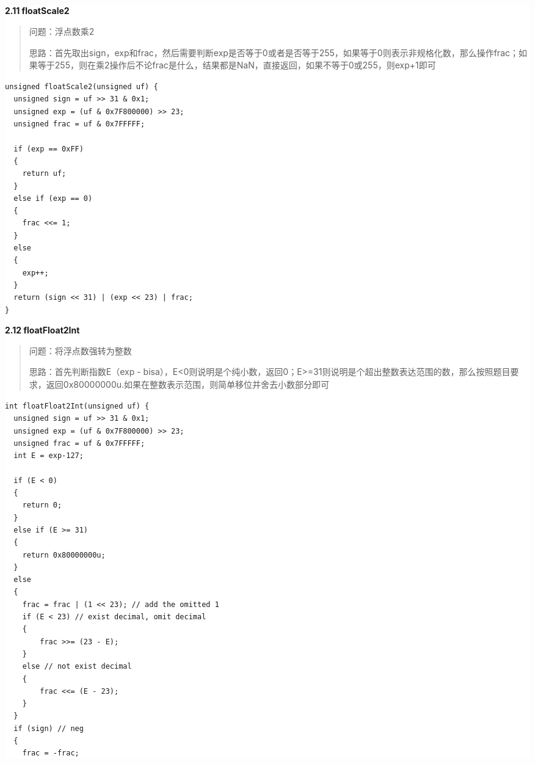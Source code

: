 **2.11 floatScale2**

> 问题：浮点数乘2
>
> 思路：首先取出sign，exp和frac，然后需要判断exp是否等于0或者是否等于255，如果等于0则表示非规格化数，那么操作frac；如果等于255，则在乘2操作后不论frac是什么，结果都是NaN，直接返回，如果不等于0或255，则exp+1即可

```
unsigned floatScale2(unsigned uf) {
  unsigned sign = uf >> 31 & 0x1;
  unsigned exp = (uf & 0x7F800000) >> 23;
  unsigned frac = uf & 0x7FFFFF;

  if (exp == 0xFF)
  {
    return uf;
  }
  else if (exp == 0)
  {
    frac <<= 1;
  }
  else
  {
    exp++;
  }
  return (sign << 31) | (exp << 23) | frac;
}
```

**2.12 floatFloat2Int**

> 问题：将浮点数强转为整数
>
> 思路：首先判断指数E（exp - bisa），E<0则说明是个纯小数，返回0；E>=31则说明是个超出整数表达范围的数，那么按照题目要求，返回0x80000000u.如果在整数表示范围，则简单移位并舍去小数部分即可

```
int floatFloat2Int(unsigned uf) {
  unsigned sign = uf >> 31 & 0x1;
  unsigned exp = (uf & 0x7F800000) >> 23;
  unsigned frac = uf & 0x7FFFFF;
  int E = exp-127;

  if (E < 0)
  {
    return 0;
  }
  else if (E >= 31)
  {
    return 0x80000000u;
  }
  else
  {
    frac = frac | (1 << 23); // add the omitted 1
    if (E < 23) // exist decimal, omit decimal
    {
        frac >>= (23 - E);
    }
    else // not exist decimal
    {
        frac <<= (E - 23);
    }
  }
  if (sign) // neg
  {
    frac = -frac;
```